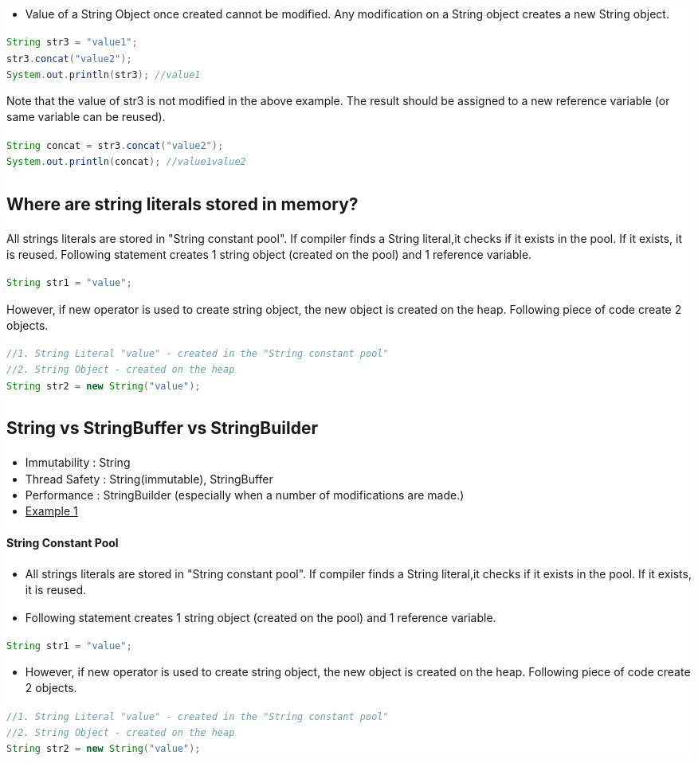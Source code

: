 - Value of a String Object once created cannot be modified. Any modification on a String object creates a new String object.

```java
String str3 = "value1";
str3.concat("value2");
System.out.println(str3); //value1
```

Note that the value of str3 is not modified in the above example.  The result should be assigned to a new reference variable (or same variable can be reused).

```java
String concat = str3.concat("value2");
System.out.println(concat); //value1value2
```

## Where are string literals stored in memory?
All strings literals are stored in "String constant pool". If compiler finds a String literal,it checks if it exists in the pool. If it exists, it is reused.
Following statement creates 1 string object (created on the pool) and 1 reference variable.
```java
String str1 = "value"; 
```
However, if new operator is used to create string object, the new object is created on the heap. Following piece of code create 2 objects.
```java
//1. String Literal "value" - created in the "String constant pool"
//2. String Object - created on the heap
String str2 = new String("value");
```
## String vs StringBuffer vs StringBuilder
- Immutability : String
- Thread Safety : String(immutable), StringBuffer
- Performance : StringBuilder (especially when a number of modifications are made.)
- [Example 1](src/main/java/com/in28minutes/java/string/StringBufferBuilderExamples.java)


#### String Constant Pool

- All strings literals are stored in "String constant pool". If compiler finds a String literal,it checks if it exists in the pool. If it exists, it is reused.

- Following statement creates 1 string object (created on the pool) and 1 reference variable.

```java
String str1 = "value"; 
```

- However, if new operator is used to create string object, the new object is created on the heap. Following piece of code create 2 objects.

```java
//1. String Literal "value" - created in the "String constant pool"
//2. String Object - created on the heap
String str2 = new String("value");
```
